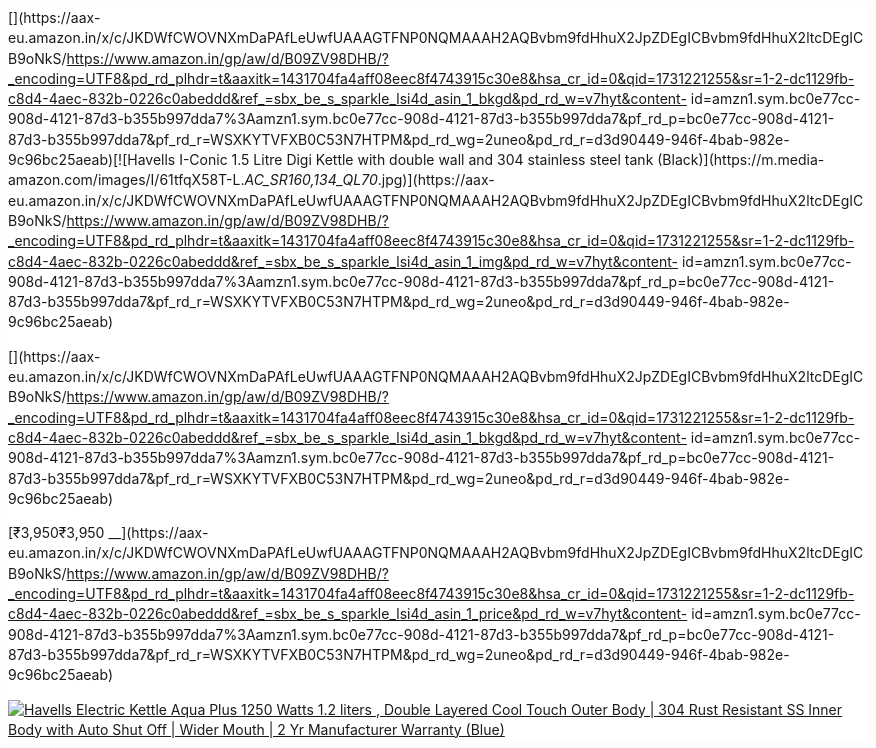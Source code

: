 [](https://aax-
eu.amazon.in/x/c/JKDWfCWOVNXmDaPAfLeUwfUAAAGTFNP0NQMAAAH2AQBvbm9fdHhuX2JpZDEgICBvbm9fdHhuX2ltcDEgICB9oNkS/https://www.amazon.in/gp/aw/d/B09ZV98DHB/?_encoding=UTF8&pd_rd_plhdr=t&aaxitk=1431704fa4aff08eec8f4743915c30e8&hsa_cr_id=0&qid=1731221255&sr=1-2-dc1129fb-c8d4-4aec-832b-0226c0abeddd&ref_=sbx_be_s_sparkle_lsi4d_asin_1_bkgd&pd_rd_w=v7hyt&content-
id=amzn1.sym.bc0e77cc-908d-4121-87d3-b355b997dda7%3Aamzn1.sym.bc0e77cc-908d-4121-87d3-b355b997dda7&pf_rd_p=bc0e77cc-908d-4121-87d3-b355b997dda7&pf_rd_r=WSXKYTVFXB0C53N7HTPM&pd_rd_wg=2uneo&pd_rd_r=d3d90449-946f-4bab-982e-9c96bc25aeab)[![Havells
I-Conic 1.5 Litre Digi Kettle with double wall and 304 stainless steel tank
\(Black\)](https://m.media-
amazon.com/images/I/61tfqX58T-L._AC_SR160,134_QL70_.jpg)](https://aax-
eu.amazon.in/x/c/JKDWfCWOVNXmDaPAfLeUwfUAAAGTFNP0NQMAAAH2AQBvbm9fdHhuX2JpZDEgICBvbm9fdHhuX2ltcDEgICB9oNkS/https://www.amazon.in/gp/aw/d/B09ZV98DHB/?_encoding=UTF8&pd_rd_plhdr=t&aaxitk=1431704fa4aff08eec8f4743915c30e8&hsa_cr_id=0&qid=1731221255&sr=1-2-dc1129fb-c8d4-4aec-832b-0226c0abeddd&ref_=sbx_be_s_sparkle_lsi4d_asin_1_img&pd_rd_w=v7hyt&content-
id=amzn1.sym.bc0e77cc-908d-4121-87d3-b355b997dda7%3Aamzn1.sym.bc0e77cc-908d-4121-87d3-b355b997dda7&pf_rd_p=bc0e77cc-908d-4121-87d3-b355b997dda7&pf_rd_r=WSXKYTVFXB0C53N7HTPM&pd_rd_wg=2uneo&pd_rd_r=d3d90449-946f-4bab-982e-9c96bc25aeab)

[](https://aax-
eu.amazon.in/x/c/JKDWfCWOVNXmDaPAfLeUwfUAAAGTFNP0NQMAAAH2AQBvbm9fdHhuX2JpZDEgICBvbm9fdHhuX2ltcDEgICB9oNkS/https://www.amazon.in/gp/aw/d/B09ZV98DHB/?_encoding=UTF8&pd_rd_plhdr=t&aaxitk=1431704fa4aff08eec8f4743915c30e8&hsa_cr_id=0&qid=1731221255&sr=1-2-dc1129fb-c8d4-4aec-832b-0226c0abeddd&ref_=sbx_be_s_sparkle_lsi4d_asin_1_bkgd&pd_rd_w=v7hyt&content-
id=amzn1.sym.bc0e77cc-908d-4121-87d3-b355b997dda7%3Aamzn1.sym.bc0e77cc-908d-4121-87d3-b355b997dda7&pf_rd_p=bc0e77cc-908d-4121-87d3-b355b997dda7&pf_rd_r=WSXKYTVFXB0C53N7HTPM&pd_rd_wg=2uneo&pd_rd_r=d3d90449-946f-4bab-982e-9c96bc25aeab)

[₹3,950₹3,950 __](https://aax-
eu.amazon.in/x/c/JKDWfCWOVNXmDaPAfLeUwfUAAAGTFNP0NQMAAAH2AQBvbm9fdHhuX2JpZDEgICBvbm9fdHhuX2ltcDEgICB9oNkS/https://www.amazon.in/gp/aw/d/B09ZV98DHB/?_encoding=UTF8&pd_rd_plhdr=t&aaxitk=1431704fa4aff08eec8f4743915c30e8&hsa_cr_id=0&qid=1731221255&sr=1-2-dc1129fb-c8d4-4aec-832b-0226c0abeddd&ref_=sbx_be_s_sparkle_lsi4d_asin_1_price&pd_rd_w=v7hyt&content-
id=amzn1.sym.bc0e77cc-908d-4121-87d3-b355b997dda7%3Aamzn1.sym.bc0e77cc-908d-4121-87d3-b355b997dda7&pf_rd_p=bc0e77cc-908d-4121-87d3-b355b997dda7&pf_rd_r=WSXKYTVFXB0C53N7HTPM&pd_rd_wg=2uneo&pd_rd_r=d3d90449-946f-4bab-982e-9c96bc25aeab)

[](https://aax-eu.amazon.in/x/c/JKDWfCWOVNXmDaPAfLeUwfUAAAGTFNP0NQMAAAH2AQBvbm9fdHhuX2JpZDEgICBvbm9fdHhuX2ltcDEgICB9oNkS/https://www.amazon.in/gp/aw/d/B07GVLMRBT/?_encoding=UTF8&pd_rd_plhdr=t&aaxitk=1431704fa4aff08eec8f4743915c30e8&hsa_cr_id=0&qid=1731221255&sr=1-3-dc1129fb-c8d4-4aec-832b-0226c0abeddd&ref_=sbx_be_s_sparkle_lsi4d_asin_2_bkgd&pd_rd_w=v7hyt&content-id=amzn1.sym.bc0e77cc-908d-4121-87d3-b355b997dda7%3Aamzn1.sym.bc0e77cc-908d-4121-87d3-b355b997dda7&pf_rd_p=bc0e77cc-908d-4121-87d3-b355b997dda7&pf_rd_r=WSXKYTVFXB0C53N7HTPM&pd_rd_wg=2uneo&pd_rd_r=d3d90449-946f-4bab-982e-9c96bc25aeab)[![Havells Electric Kettle Aqua Plus 1250 Watts 1.2 liters , Double Layered Cool Touch Outer Body | 304 Rust Resistant SS Inner Body with Auto Shut Off | Wider Mouth | 2 Yr Manufacturer Warranty \(Blue\)](https://m.media-amazon.com/images/I/51EGS1jWNeS._AC_SR160,134_QL70_.jpg)](https://aax-eu.amazon.in/x/c/JKDWfCWOVNXmDaPAfLeUwfUAAAGTFNP0NQMAAAH2AQBvbm9fdHhuX2JpZDEgICBvbm9fdHhuX2ltcDEgICB9oNkS/https://www.amazon.in/gp/aw/d/B07GVLMRBT/?_encoding=UTF8&pd_rd_plhdr=t&aaxitk=1431704fa4aff08eec8f4743915c30e8&hsa_cr_id=0&qid=1731221255&sr=1-3-dc1129fb-c8d4-4aec-832b-0226c0abeddd&ref_=sbx_be_s_sparkle_lsi4d_asin_2_img&pd_rd_w=v7hyt&content-id=amzn1.sym.bc0e77cc-908d-4121-87d3-b355b997dda7%3Aamzn1.sym.bc0e77cc-908d-4121-87d3-b355b997dda7&pf_rd_p=bc0e77cc-908d-4121-87d3-b355b997dda7&pf_rd_r=WSXKYTVFXB0C53N7HTPM&pd_rd_wg=2uneo&pd_rd_r=d3d90449-946f-4bab-982e-9c96bc25aeab)
